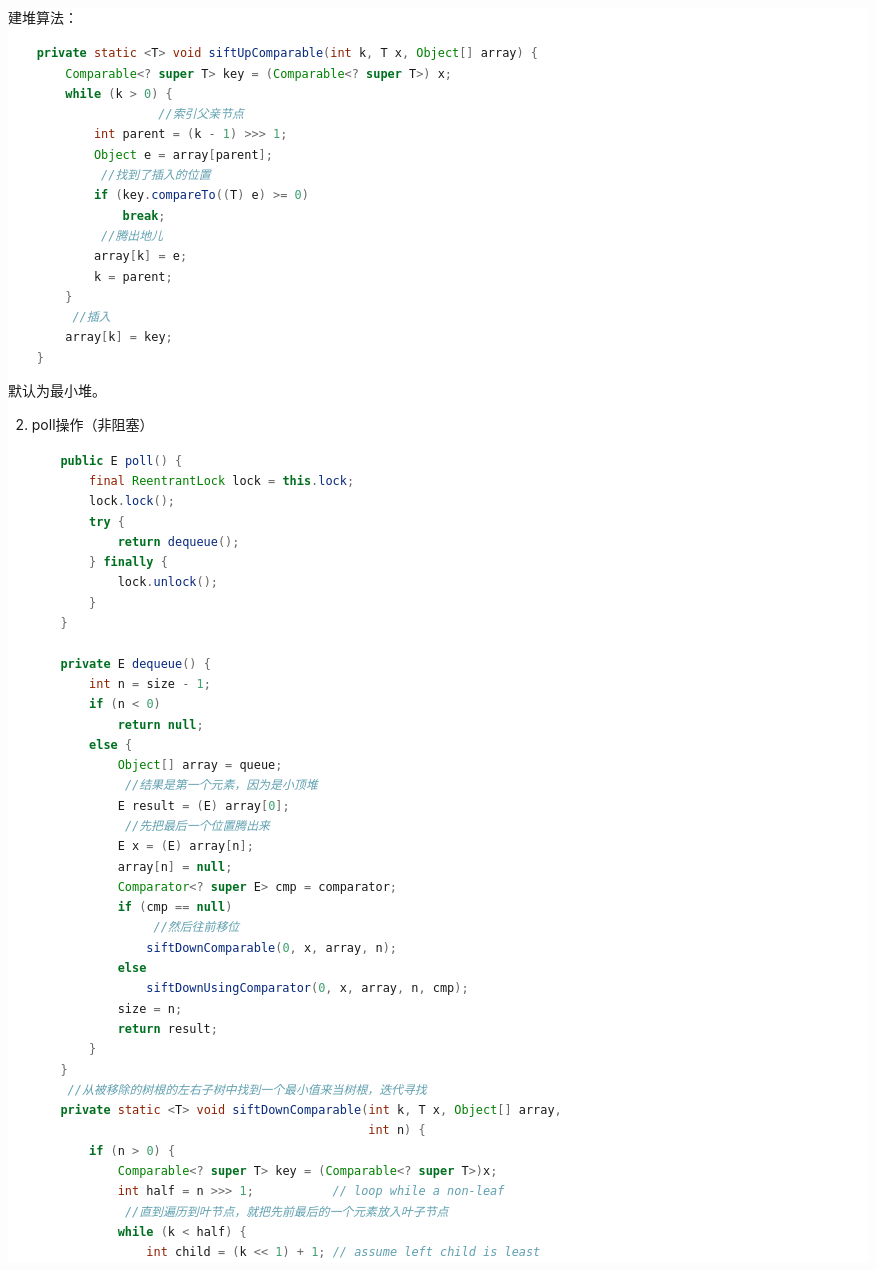    建堆算法：

   ```java
       private static <T> void siftUpComparable(int k, T x, Object[] array) {
           Comparable<? super T> key = (Comparable<? super T>) x;
           while (k > 0) {
   						//索引父亲节点
               int parent = (k - 1) >>> 1;
               Object e = array[parent];
             	//找到了插入的位置
               if (key.compareTo((T) e) >= 0)
                   break;
             	//腾出地儿
               array[k] = e;
               k = parent;
           }
         	//插入
           array[k] = key;
       }
   ```

   默认为最小堆。

2. poll操作（非阻塞）

   ```java
       public E poll() {
           final ReentrantLock lock = this.lock;
           lock.lock();
           try {
               return dequeue();
           } finally {
               lock.unlock();
           }
       }
   
       private E dequeue() {
           int n = size - 1;
           if (n < 0)
               return null;
           else {
               Object[] array = queue;
             	//结果是第一个元素，因为是小顶堆
               E result = (E) array[0];
             	//先把最后一个位置腾出来
               E x = (E) array[n];
               array[n] = null;
               Comparator<? super E> cmp = comparator;
               if (cmp == null)
                 	//然后往前移位
                   siftDownComparable(0, x, array, n);
               else
                   siftDownUsingComparator(0, x, array, n, cmp);
               size = n;
               return result;
           }
       }
   		//从被移除的树根的左右子树中找到一个最小值来当树根，迭代寻找
       private static <T> void siftDownComparable(int k, T x, Object[] array,
                                                  int n) {
           if (n > 0) {
               Comparable<? super T> key = (Comparable<? super T>)x;
               int half = n >>> 1;           // loop while a non-leaf
             	//直到遍历到叶节点，就把先前最后的一个元素放入叶子节点
               while (k < half) {
                   int child = (k << 1) + 1; // assume left child is least
   ```